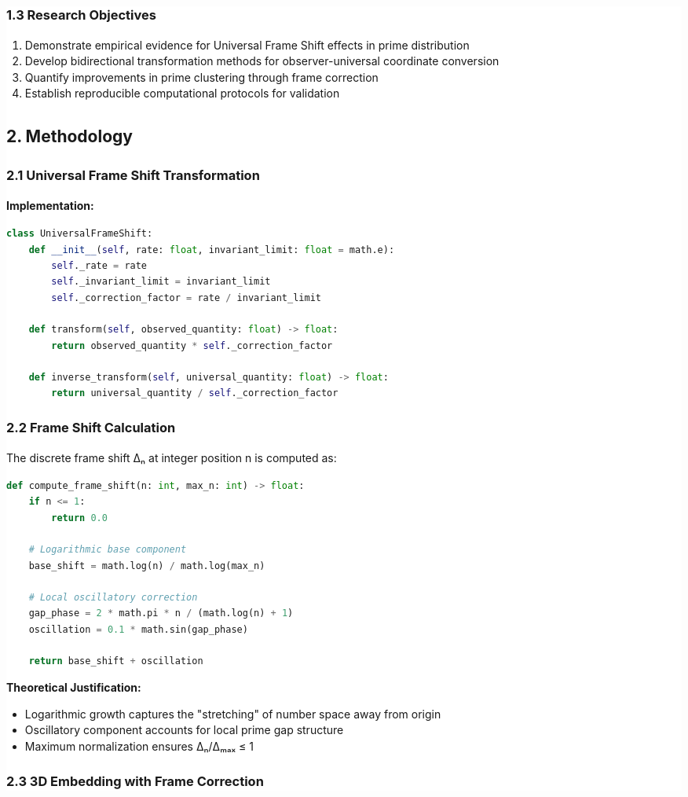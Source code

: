 ### 1.3 Research Objectives

1. Demonstrate empirical evidence for Universal Frame Shift effects in prime distribution
2. Develop bidirectional transformation methods for observer-universal coordinate conversion
3. Quantify improvements in prime clustering through frame correction
4. Establish reproducible computational protocols for validation

## 2. Methodology

### 2.1 Universal Frame Shift Transformation

**Implementation:**
```python
class UniversalFrameShift:
    def __init__(self, rate: float, invariant_limit: float = math.e):
        self._rate = rate
        self._invariant_limit = invariant_limit
        self._correction_factor = rate / invariant_limit
    
    def transform(self, observed_quantity: float) -> float:
        return observed_quantity * self._correction_factor
    
    def inverse_transform(self, universal_quantity: float) -> float:
        return universal_quantity / self._correction_factor
```

### 2.2 Frame Shift Calculation

The discrete frame shift Δₙ at integer position n is computed as:

```python
def compute_frame_shift(n: int, max_n: int) -> float:
    if n <= 1:
        return 0.0
    
    # Logarithmic base component
    base_shift = math.log(n) / math.log(max_n)
    
    # Local oscillatory correction
    gap_phase = 2 * math.pi * n / (math.log(n) + 1)
    oscillation = 0.1 * math.sin(gap_phase)
    
    return base_shift + oscillation
```

**Theoretical Justification:**
- Logarithmic growth captures the "stretching" of number space away from origin
- Oscillatory component accounts for local prime gap structure
- Maximum normalization ensures Δₙ/Δₘₐₓ ≤ 1

### 2.3 3D Embedding with Frame Correction
